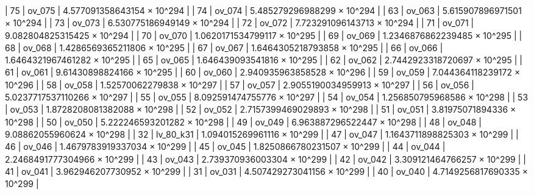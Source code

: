 | 75 | ov_075 | 4.577091358643154 × 10^294 |
| 74 | ov_074 | 5.485279296988299 × 10^294 |
| 63 | ov_063 | 5.615907896971501 × 10^294 |
| 73 | ov_073 | 6.530775186949149 × 10^294 |
| 72 | ov_072 | 7.723291096143713 × 10^294 |
| 71 | ov_071 | 9.082804825315425 × 10^294 |
| 70 | ov_070 | 1.0620171534799117 × 10^295 |
| 69 | ov_069 | 1.2346876862239485 × 10^295 |
| 68 | ov_068 | 1.4286569365211806 × 10^295 |
| 67 | ov_067 | 1.6464305218793858 × 10^295 |
| 66 | ov_066 | 1.6464321967461282 × 10^295 |
| 65 | ov_065 | 1.646439093541816 × 10^295 |
| 62 | ov_062 | 2.7442923318720697 × 10^295 |
| 61 | ov_061 | 9.61430898824166 × 10^295 |
| 60 | ov_060 | 2.940935963858528 × 10^296 |
| 59 | ov_059 | 7.044364118239172 × 10^296 |
| 58 | ov_058 | 1.52570062279838 × 10^297 |
| 57 | ov_057 | 2.9055190034959913 × 10^297 |
| 56 | ov_056 | 5.0237717537110266 × 10^297 |
| 55 | ov_055 | 8.092591474755776 × 10^297 |
| 54 | ov_054 | 1.256850795968586 × 10^298 |
| 53 | ov_053 | 1.8728208081382088 × 10^298 |
| 52 | ov_052 | 2.7157399469029893 × 10^298 |
| 51 | ov_051 | 3.81975071894336 × 10^298 |
| 50 | ov_050 | 5.222246593201282 × 10^298 |
| 49 | ov_049 | 6.963887296522447 × 10^298 |
| 48 | ov_048 | 9.08862055960624 × 10^298 |
| 32 | lv_80_k31 | 1.094015269961116 × 10^299 |
| 47 | ov_047 | 1.1643711898825303 × 10^299 |
| 46 | ov_046 | 1.4679783919337034 × 10^299 |
| 45 | ov_045 | 1.8250866780231507 × 10^299 |
| 44 | ov_044 | 2.2468491777304966 × 10^299 |
| 43 | ov_043 | 2.739370936003304 × 10^299 |
| 42 | ov_042 | 3.309121464766257 × 10^299 |
| 41 | ov_041 | 3.962946207730952 × 10^299 |
| 31 | ov_031 | 4.507429273041156 × 10^299 |
| 40 | ov_040 | 4.7149256817690335 × 10^299 |